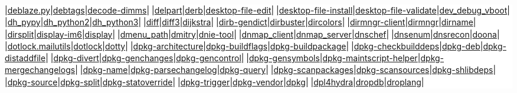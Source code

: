 |[deblaze.py](https://github.com/349K/1337helps/blob/master/cmdhelps/outputs/deblaze.py.md)|[debtags](https://github.com/349K/1337helps/blob/master/cmdhelps/outputs/debtags.md)|[decode-dimms](https://github.com/349K/1337helps/blob/master/cmdhelps/outputs/decode-dimms.md)|
|[delpart](https://github.com/349K/1337helps/blob/master/cmdhelps/outputs/delpart.md)|[derb](https://github.com/349K/1337helps/blob/master/cmdhelps/outputs/derb.md)|[desktop-file-edit](https://github.com/349K/1337helps/blob/master/cmdhelps/outputs/desktop-file-edit.md)|
|[desktop-file-install](https://github.com/349K/1337helps/blob/master/cmdhelps/outputs/desktop-file-install.md)|[desktop-file-validate](https://github.com/349K/1337helps/blob/master/cmdhelps/outputs/desktop-file-validate.md)|[dev_debug_vboot](https://github.com/349K/1337helps/blob/master/cmdhelps/outputs/dev_debug_vboot.md)|
|[dh_pypy](https://github.com/349K/1337helps/blob/master/cmdhelps/outputs/dh_pypy.md)|[dh_python2](https://github.com/349K/1337helps/blob/master/cmdhelps/outputs/dh_python2.md)|[dh_python3](https://github.com/349K/1337helps/blob/master/cmdhelps/outputs/dh_python3.md)|
|[diff](https://github.com/349K/1337helps/blob/master/cmdhelps/outputs/diff.md)|[diff3](https://github.com/349K/1337helps/blob/master/cmdhelps/outputs/diff3.md)|[dijkstra](https://github.com/349K/1337helps/blob/master/cmdhelps/outputs/dijkstra.md)|
|[dirb-gendict](https://github.com/349K/1337helps/blob/master/cmdhelps/outputs/dirb-gendict.md)|[dirbuster](https://github.com/349K/1337helps/blob/master/cmdhelps/outputs/dirbuster.md)|[dircolors](https://github.com/349K/1337helps/blob/master/cmdhelps/outputs/dircolors.md)|
|[dirmngr-client](https://github.com/349K/1337helps/blob/master/cmdhelps/outputs/dirmngr-client.md)|[dirmngr](https://github.com/349K/1337helps/blob/master/cmdhelps/outputs/dirmngr.md)|[dirname](https://github.com/349K/1337helps/blob/master/cmdhelps/outputs/dirname.md)|
|[dirsplit](https://github.com/349K/1337helps/blob/master/cmdhelps/outputs/dirsplit.md)|[display-im6](https://github.com/349K/1337helps/blob/master/cmdhelps/outputs/display-im6.md)|[display](https://github.com/349K/1337helps/blob/master/cmdhelps/outputs/display.md)|
|[dmenu_path](https://github.com/349K/1337helps/blob/master/cmdhelps/outputs/dmenu_path.md)|[dmitry](https://github.com/349K/1337helps/blob/master/cmdhelps/outputs/dmitry.md)|[dnie-tool](https://github.com/349K/1337helps/blob/master/cmdhelps/outputs/dnie-tool.md)|
|[dnmap_client](https://github.com/349K/1337helps/blob/master/cmdhelps/outputs/dnmap_client.md)|[dnmap_server](https://github.com/349K/1337helps/blob/master/cmdhelps/outputs/dnmap_server.md)|[dnschef](https://github.com/349K/1337helps/blob/master/cmdhelps/outputs/dnschef.md)|
|[dnsenum](https://github.com/349K/1337helps/blob/master/cmdhelps/outputs/dnsenum.md)|[dnsrecon](https://github.com/349K/1337helps/blob/master/cmdhelps/outputs/dnsrecon.md)|[doona](https://github.com/349K/1337helps/blob/master/cmdhelps/outputs/doona.md)|
|[dotlock.mailutils](https://github.com/349K/1337helps/blob/master/cmdhelps/outputs/dotlock.mailutils.md)|[dotlock](https://github.com/349K/1337helps/blob/master/cmdhelps/outputs/dotlock.md)|[dotty](https://github.com/349K/1337helps/blob/master/cmdhelps/outputs/dotty.md)|
|[dpkg-architecture](https://github.com/349K/1337helps/blob/master/cmdhelps/outputs/dpkg-architecture.md)|[dpkg-buildflags](https://github.com/349K/1337helps/blob/master/cmdhelps/outputs/dpkg-buildflags.md)|[dpkg-buildpackage](https://github.com/349K/1337helps/blob/master/cmdhelps/outputs/dpkg-buildpackage.md)|
|[dpkg-checkbuilddeps](https://github.com/349K/1337helps/blob/master/cmdhelps/outputs/dpkg-checkbuilddeps.md)|[dpkg-deb](https://github.com/349K/1337helps/blob/master/cmdhelps/outputs/dpkg-deb.md)|[dpkg-distaddfile](https://github.com/349K/1337helps/blob/master/cmdhelps/outputs/dpkg-distaddfile.md)|
|[dpkg-divert](https://github.com/349K/1337helps/blob/master/cmdhelps/outputs/dpkg-divert.md)|[dpkg-genchanges](https://github.com/349K/1337helps/blob/master/cmdhelps/outputs/dpkg-genchanges.md)|[dpkg-gencontrol](https://github.com/349K/1337helps/blob/master/cmdhelps/outputs/dpkg-gencontrol.md)|
|[dpkg-gensymbols](https://github.com/349K/1337helps/blob/master/cmdhelps/outputs/dpkg-gensymbols.md)|[dpkg-maintscript-helper](https://github.com/349K/1337helps/blob/master/cmdhelps/outputs/dpkg-maintscript-helper.md)|[dpkg-mergechangelogs](https://github.com/349K/1337helps/blob/master/cmdhelps/outputs/dpkg-mergechangelogs.md)|
|[dpkg-name](https://github.com/349K/1337helps/blob/master/cmdhelps/outputs/dpkg-name.md)|[dpkg-parsechangelog](https://github.com/349K/1337helps/blob/master/cmdhelps/outputs/dpkg-parsechangelog.md)|[dpkg-query](https://github.com/349K/1337helps/blob/master/cmdhelps/outputs/dpkg-query.md)|
|[dpkg-scanpackages](https://github.com/349K/1337helps/blob/master/cmdhelps/outputs/dpkg-scanpackages.md)|[dpkg-scansources](https://github.com/349K/1337helps/blob/master/cmdhelps/outputs/dpkg-scansources.md)|[dpkg-shlibdeps](https://github.com/349K/1337helps/blob/master/cmdhelps/outputs/dpkg-shlibdeps.md)|
|[dpkg-source](https://github.com/349K/1337helps/blob/master/cmdhelps/outputs/dpkg-source.md)|[dpkg-split](https://github.com/349K/1337helps/blob/master/cmdhelps/outputs/dpkg-split.md)|[dpkg-statoverride](https://github.com/349K/1337helps/blob/master/cmdhelps/outputs/dpkg-statoverride.md)|
|[dpkg-trigger](https://github.com/349K/1337helps/blob/master/cmdhelps/outputs/dpkg-trigger.md)|[dpkg-vendor](https://github.com/349K/1337helps/blob/master/cmdhelps/outputs/dpkg-vendor.md)|[dpkg](https://github.com/349K/1337helps/blob/master/cmdhelps/outputs/dpkg.md)|
|[dpl4hydra](https://github.com/349K/1337helps/blob/master/cmdhelps/outputs/dpl4hydra.md)|[dropdb](https://github.com/349K/1337helps/blob/master/cmdhelps/outputs/dropdb.md)|[droplang](https://github.com/349K/1337helps/blob/master/cmdhelps/outputs/droplang.md)|